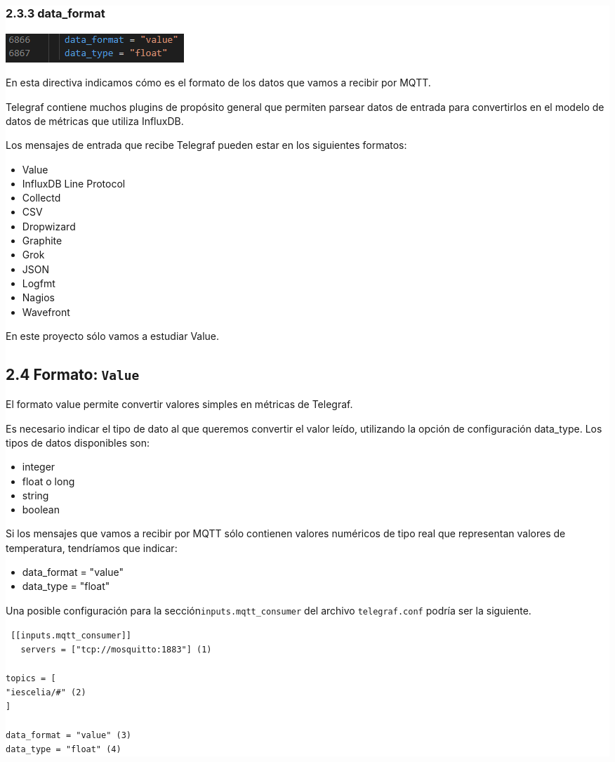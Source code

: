 ### 2.3.3 data_format
![](https://raw.githubusercontent.com/joseean29/Practica18-IOT/main/images/format.PNG)

En esta directiva indicamos cómo es el formato de los datos que vamos a recibir por MQTT.

Telegraf contiene muchos plugins de propósito general que permiten parsear datos de entrada para convertirlos en el modelo de datos de métricas que utiliza InfluxDB.

Los mensajes de entrada que recibe Telegraf pueden estar en los siguientes formatos:
- Value
- InfluxDB Line Protocol
- Collectd
- CSV
- Dropwizard
- Graphite
- Grok
- JSON
- Logfmt
- Nagios
- Wavefront

En este proyecto sólo vamos a estudiar Value.

## 2.4 Formato: `Value`
El formato value permite convertir valores simples en métricas de Telegraf.

Es necesario indicar el tipo de dato al que queremos convertir el valor leído, utilizando la opción de configuración data_type. Los tipos de datos disponibles son:
- integer
- float o long
- string
- boolean

Si los mensajes que vamos a recibir por MQTT sólo contienen valores numéricos de tipo real que representan valores de temperatura, tendríamos que indicar:
- data_format = "value"
- data_type = "float"

Una posible configuración para la sección`inputs.mqtt_consumer` del archivo `telegraf.conf` podría ser la siguiente.
```
 [[inputs.mqtt_consumer]]
   servers = ["tcp://mosquitto:1883"] (1)

topics = [
"iescelia/#" (2)
]

data_format = "value" (3)
data_type = "float" (4)
```
